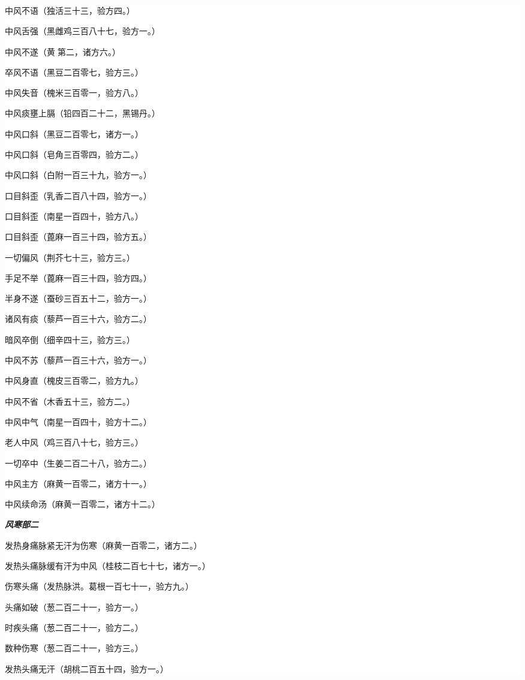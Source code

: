 中风不语（独活三十三，验方四。）  

中风舌强（黑雌鸡三百八十七，验方一。）  

中风不遂（黄 第二，诸方六。）  

卒风不语（黑豆二百零七，验方三。）  

中风失音（槐米三百零一，验方八。）  

中风痰壅上膈（铅四百二十二，黑锡丹。）  

中风口斜（黑豆二百零七，诸方一。）  

中风口斜（皂角三百零四，验方二。）  

中风口斜（白附一百三十九，验方一。）  

口目斜歪（乳香二百八十四，验方一。）  

口目斜歪（南星一百四十，验方八。）  

口目斜歪（蓖麻一百三十四，验方五。）  

一切偏风（荆芥七十三，验方三。）  

手足不举（蓖麻一百三十四，验方四。）  

半身不遂（蚕砂三百五十二，验方一。）  

诸风有痰（藜芦一百三十六，验方二。）  

暗风卒倒（细辛四十三，验方三。）  

中风不苏（藜芦一百三十六，验方一。）  

中风身直（槐皮三百零二，验方九。）  

中风不省（木香五十三，验方二。）  

中风中气（南星一百四十，验方十二。）  

老人中风（鸡三百八十七，验方三。）  

一切卒中（生姜二百二十八，验方二。）  

中风主方（麻黄一百零二，诸方十一。）  

中风续命汤（麻黄一百零二，诸方十二。）  

***风寒部二***  

发热身痛脉紧无汗为伤寒（麻黄一百零二，诸方二。）  

发热头痛脉缓有汗为中风（桂枝二百七十七，诸方一。）  

伤寒头痛（发热脉洪。葛根一百七十一，验方九。）  

头痛如破（葱二百二十一，验方一。）  

时疾头痛（葱二百二十一，验方二。）  

数种伤寒（葱二百二十一，验方三。）  

发热头痛无汗（胡桃二百五十四，验方一。）  
